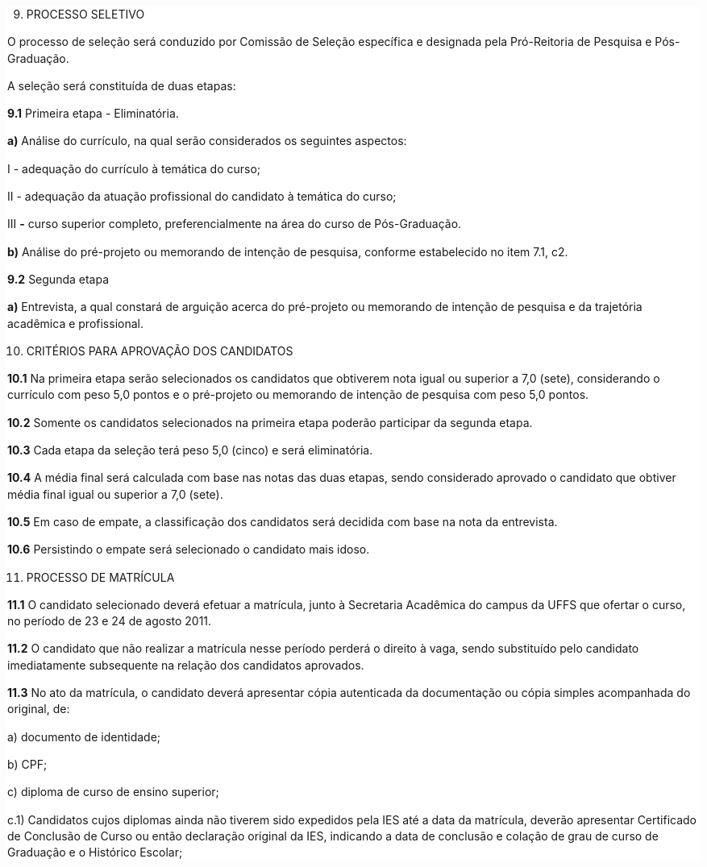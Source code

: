 9. PROCESSO SELETIVO

 O processo de seleção será conduzido por Comissão de Seleção específica e designada pela Pró-Reitoria de Pesquisa e Pós-Graduação.

 A seleção será constituída de duas etapas:

 **9.1** Primeira etapa - Eliminatória.

 **a)** Análise do currículo, na qual serão considerados os seguintes aspectos:

 I - adequação do currículo à temática do curso;

 II - adequação da atuação profissional do candidato à temática do curso;

 III **-** curso superior completo, preferencialmente na área do curso de Pós-Graduação.

 **b)** Análise do pré-projeto ou memorando de intenção de pesquisa, conforme estabelecido no item 7.1, c2.

 **9.2** Segunda etapa

 **a)** Entrevista, a qual constará de arguição acerca do pré-projeto ou memorando de intenção de pesquisa e da trajetória acadêmica e profissional.

 10. CRITÉRIOS PARA APROVAÇÃO DOS CANDIDATOS

 **10.1** Na primeira etapa serão selecionados os candidatos que obtiverem nota igual ou superior a 7,0 (sete), considerando o currículo com peso 5,0 pontos e o pré-projeto ou memorando de intenção de pesquisa com peso 5,0 pontos.

 **10.2** Somente os candidatos selecionados na primeira etapa poderão participar da segunda etapa.

 **10.3** Cada etapa da seleção terá peso 5,0 (cinco) e será eliminatória.

 **10.4** A média final será calculada com base nas notas das duas etapas, sendo considerado aprovado o candidato que obtiver média final igual ou superior a 7,0 (sete).

 **10.5** Em caso de empate, a classificação dos candidatos será decidida com base na nota da entrevista.

 **10.6** Persistindo o empate será selecionado o candidato mais idoso.

 11. PROCESSO DE MATRÍCULA

 **11.1** O candidato selecionado deverá efetuar a matrícula, junto à Secretaria Acadêmica do campus da UFFS que ofertar o curso, no período de 23 e 24 de agosto 2011.

 **11.2** O candidato que não realizar a matrícula nesse período perderá o direito à vaga, sendo substituído pelo candidato imediatamente subsequente na relação dos candidatos aprovados.

 **11.3** No ato da matrícula, o candidato deverá apresentar cópia autenticada da documentação ou cópia simples acompanhada do original, de:

 a) documento de identidade;

 b) CPF;

 c) diploma de curso de ensino superior;

 c.1) Candidatos cujos diplomas ainda não tiverem sido expedidos pela IES até a data da matrícula, deverão apresentar Certificado de Conclusão de Curso ou então declaração original da IES, indicando a data de conclusão e colação de grau de curso de Graduação e o Histórico Escolar;
